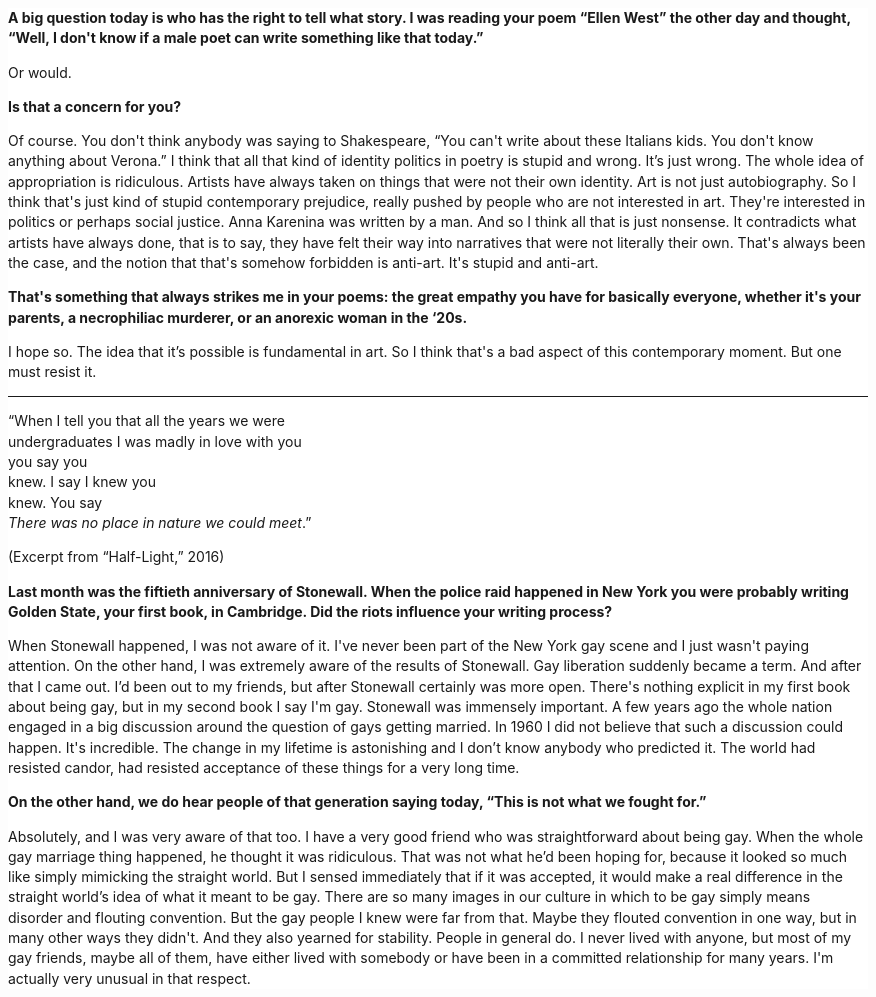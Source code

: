 **A big question today is who has the right to tell what story. I was reading your poem “Ellen West” the other day and thought, “Well, I don't know if a male poet can write something like that today.”**

Or would.

**Is that a concern for you?**

Of course. You don't think anybody was saying to Shakespeare, “You can't write about these Italians kids. You don't know anything about Verona.” I think that all that kind of identity politics in poetry is stupid and wrong. It’s just wrong. The whole idea of appropriation is ridiculous. Artists have always taken on things that were not their own identity. Art is not just autobiography. So I think that's just kind of stupid contemporary prejudice, really pushed by people who are not interested in art. They're interested in politics or perhaps social justice. Anna Karenina was written by a man. And so I think all that is just nonsense. It contradicts what artists have always done, that is to say, they have felt their way into narratives that were not literally their own. That's always been the case, and the notion that that's somehow forbidden is anti-art. It's stupid and anti-art.

**That's something that always strikes me in your poems: the great empathy you have for basically everyone, whether it's your parents, a necrophiliac murderer, or an anorexic woman in the ‘20s.**

I hope so. The idea that it’s possible is fundamental in art. So I think that's a bad aspect of this contemporary moment. But one must resist it.

***

“When I tell you that all the years we were<br>
undergraduates I was madly in love with you<br>
you say you<br>
knew. I say I knew you<br>
knew. You say<br>
*There was no place in nature we could meet*.”

(Excerpt from “Half-Light,” 2016)

**Last month was the fiftieth anniversary of Stonewall. When the police raid happened in New York you were probably writing Golden State, your first book, in Cambridge. Did the riots influence your writing process?**

When Stonewall happened, I was not aware of it. I've never been part of the New York gay scene and I just wasn't paying attention. On the other hand, I was extremely aware of the results of Stonewall. Gay liberation suddenly became a term. And after that I came out. I’d been out to my friends, but after Stonewall certainly was more open. There's nothing explicit in my first book about being gay, but in my second book I say I'm gay. Stonewall was immensely important. A few years ago the whole nation engaged in a big discussion around the question of gays getting married. In 1960 I did not believe that such a discussion could happen. It's incredible. The change in my lifetime is astonishing and I don’t know anybody who predicted it. The world had resisted candor, had resisted acceptance of these things for a very long time.

**On the other hand, we do hear people of that generation saying today, “This is not what we fought for.”**

Absolutely, and I was very aware of that too. I have a very good friend who was straightforward about being gay. When the whole gay marriage thing happened, he thought it was ridiculous. That was not what he’d been hoping for, because it looked so much like simply mimicking the straight world. But I sensed immediately that if it was accepted, it would make a real difference in the straight world’s idea of what it meant to be gay. There are so many images in our culture in which to be gay simply means disorder and flouting convention. But the gay people I knew were far from that. Maybe they flouted convention in one way, but in many other ways they didn't. And they also yearned for stability. People in general do. I never lived with anyone, but most of my gay friends, maybe all of them, have either lived with somebody or have been in a committed relationship for many years. I'm actually very unusual in that respect.
